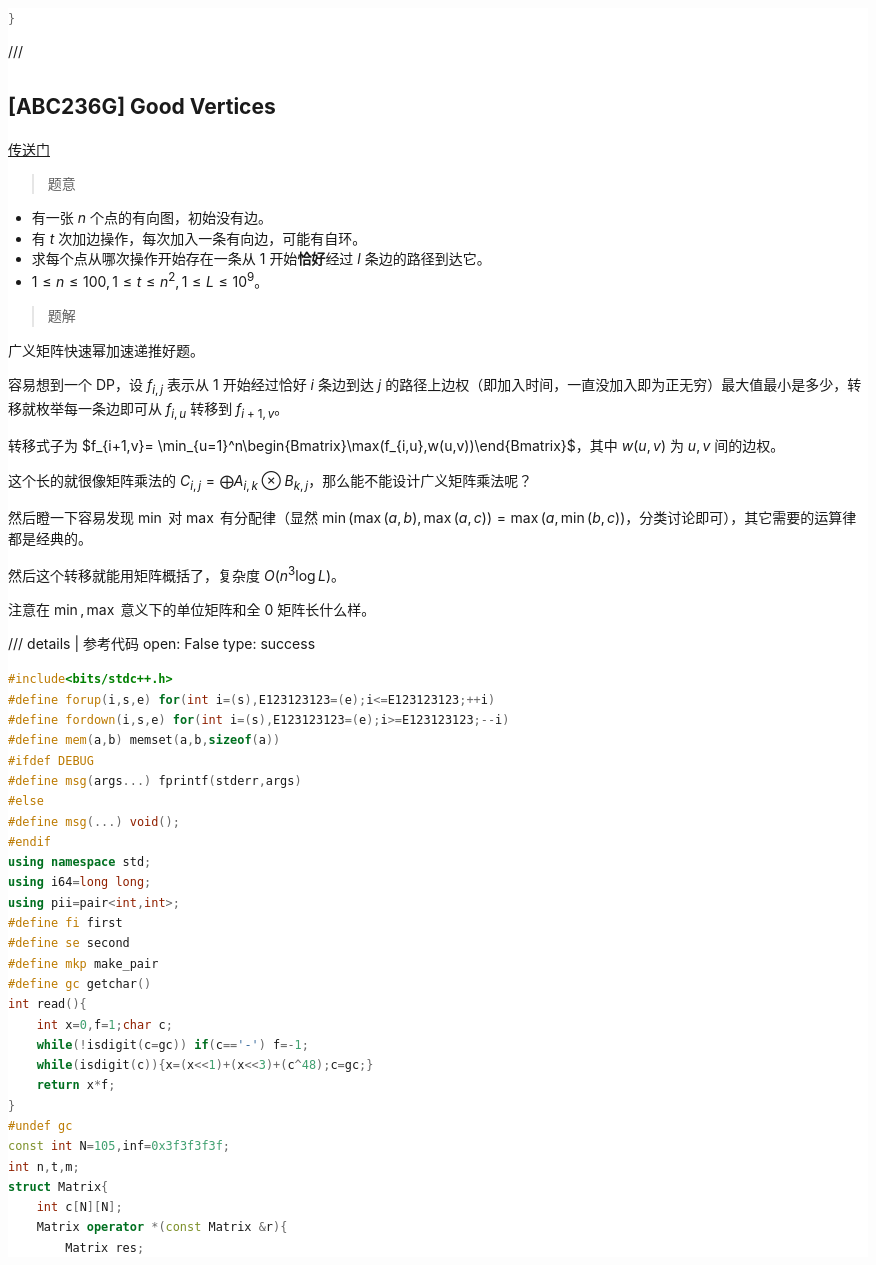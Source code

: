 ```cpp
}
```

///

## [ABC236G] Good Vertices

[传送门](https://www.luogu.com.cn/problem/AT_abc236_g)

> 题意

- 有一张 $n$ 个点的有向图，初始没有边。
- 有 $t$ 次加边操作，每次加入一条有向边，可能有自环。
- 求每个点从哪次操作开始存在一条从 $1$ 开始**恰好**经过 $l$ 条边的路径到达它。
- $1\le n\le 100,1\le t\le n^2,1\le L\le 10^9$。

> 题解

广义矩阵快速幂加速递推好题。

容易想到一个 DP，设 $f_{i,j}$ 表示从 $1$ 开始经过恰好 $i$ 条边到达 $j$ 的路径上边权（即加入时间，一直没加入即为正无穷）最大值最小是多少，转移就枚举每一条边即可从 $f_{i,u}$ 转移到 $f_{i+1,v}$。

转移式子为 $f_{i+1,v}= \min_{u=1}^n\begin{Bmatrix}\max(f_{i,u},w(u,v))\end{Bmatrix}$，其中 $w(u,v)$ 为 $u,v$ 间的边权。

这个长的就很像矩阵乘法的 $C_{i,j}=\bigoplus A_{i,k}\otimes B_{k,j}$，那么能不能设计广义矩阵乘法呢？

然后瞪一下容易发现 $\min$ 对 $\max$ 有分配律（显然 $\min(\max(a,b),\max(a,c))=\max(a,\min(b,c))$，分类讨论即可），其它需要的运算律都是经典的。

然后这个转移就能用矩阵概括了，复杂度 $O(n^3\log L)$。

注意在 $\min,\max$ 意义下的单位矩阵和全 $0$ 矩阵长什么样。

/// details | 参考代码
	open: False
	type: success

```cpp
#include<bits/stdc++.h>
#define forup(i,s,e) for(int i=(s),E123123123=(e);i<=E123123123;++i)
#define fordown(i,s,e) for(int i=(s),E123123123=(e);i>=E123123123;--i)
#define mem(a,b) memset(a,b,sizeof(a))
#ifdef DEBUG
#define msg(args...) fprintf(stderr,args)
#else
#define msg(...) void();
#endif
using namespace std;
using i64=long long;
using pii=pair<int,int>;
#define fi first
#define se second
#define mkp make_pair
#define gc getchar()
int read(){
	int x=0,f=1;char c;
	while(!isdigit(c=gc)) if(c=='-') f=-1;
	while(isdigit(c)){x=(x<<1)+(x<<3)+(c^48);c=gc;}
	return x*f;
}
#undef gc
const int N=105,inf=0x3f3f3f3f;
int n,t,m;
struct Matrix{
	int c[N][N];
	Matrix operator *(const Matrix &r){
		Matrix res;
```